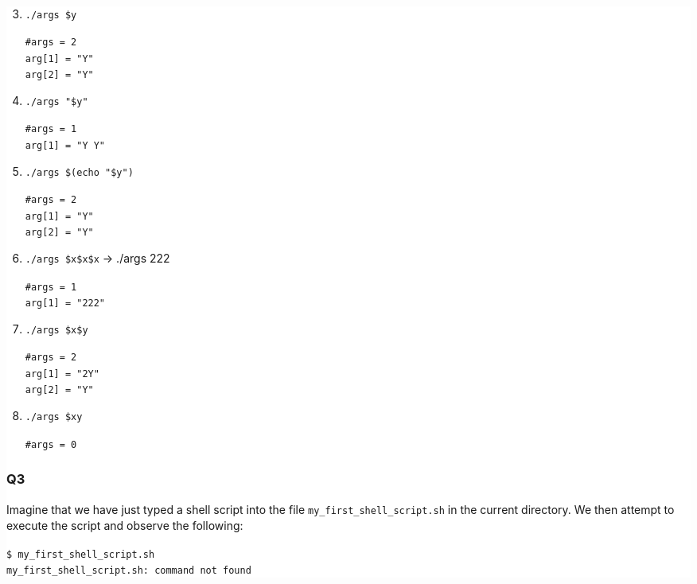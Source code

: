 3. `./args $y`

    ```
    #args = 2
    arg[1] = "Y"
    arg[2] = "Y"
    
    ```


4. `./args "$y"`

    ```
    #args = 1
    arg[1] = "Y Y"
    ```


5. `./args $(echo "$y")`

    ```
    #args = 2
    arg[1] = "Y"
    arg[2] = "Y"
    ```


6. `./args $x$x$x` -> ./args 222

    ```
    #args = 1
    arg[1] = "222"
    ```


7. `./args $x$y`

    ```
    #args = 2
    arg[1] = "2Y"
    arg[2] = "Y"
    ```


8. `./args $xy`

    ```
    #args = 0
    ```


### Q3

Imagine that we have just typed a shell script into the file `my_first_shell_script.sh` 
in the current directory. We then attempt to execute the script and observe the following:

```sh
$ my_first_shell_script.sh
my_first_shell_script.sh: command not found
```
